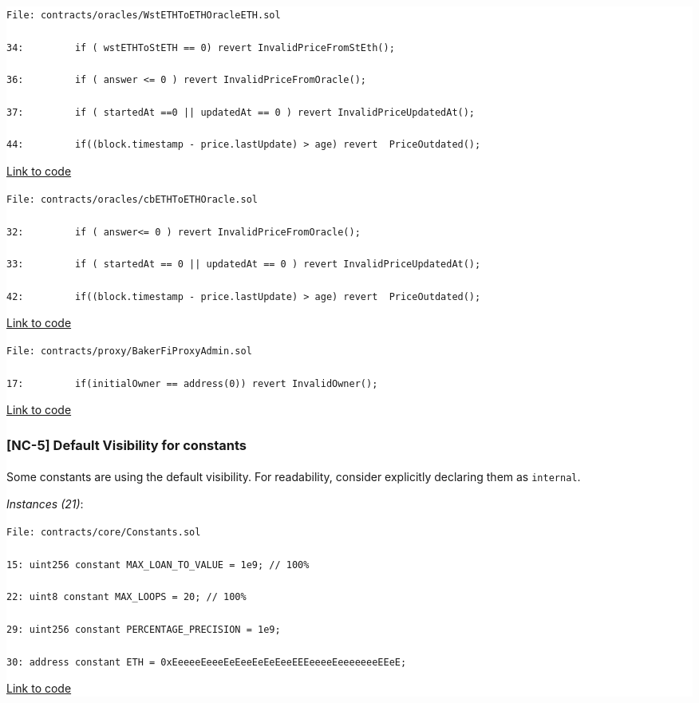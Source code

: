 ```solidity
File: contracts/oracles/WstETHToETHOracleETH.sol

34:         if ( wstETHToStETH == 0) revert InvalidPriceFromStEth();

36:         if ( answer <= 0 ) revert InvalidPriceFromOracle();        

37:         if ( startedAt ==0 || updatedAt == 0 ) revert InvalidPriceUpdatedAt();    

44:         if((block.timestamp - price.lastUpdate) > age) revert  PriceOutdated();

```
[Link to code](https://github.com/code-423n4/2024-05-bakerfi/blob/main/contracts/oracles/WstETHToETHOracleETH.sol)

```solidity
File: contracts/oracles/cbETHToETHOracle.sol

32:         if ( answer<= 0 ) revert InvalidPriceFromOracle();        

33:         if ( startedAt == 0 || updatedAt == 0 ) revert InvalidPriceUpdatedAt();    

42:         if((block.timestamp - price.lastUpdate) > age) revert  PriceOutdated();

```
[Link to code](https://github.com/code-423n4/2024-05-bakerfi/blob/main/contracts/oracles/cbETHToETHOracle.sol)

```solidity
File: contracts/proxy/BakerFiProxyAdmin.sol

17:         if(initialOwner == address(0)) revert InvalidOwner();

```
[Link to code](https://github.com/code-423n4/2024-05-bakerfi/blob/main/contracts/proxy/BakerFiProxyAdmin.sol)

### <a name="NC-5"></a>[NC-5] Default Visibility for constants
Some constants are using the default visibility. For readability, consider explicitly declaring them as `internal`.

*Instances (21)*:
```solidity
File: contracts/core/Constants.sol

15: uint256 constant MAX_LOAN_TO_VALUE = 1e9; // 100%

22: uint8 constant MAX_LOOPS = 20; // 100%

29: uint256 constant PERCENTAGE_PRECISION = 1e9;

30: address constant ETH = 0xEeeeeEeeeEeEeeEeEeEeeEEEeeeeEeeeeeeeEEeE;

```
[Link to code](https://github.com/code-423n4/2024-05-bakerfi/blob/main/contracts/core/Constants.sol)
